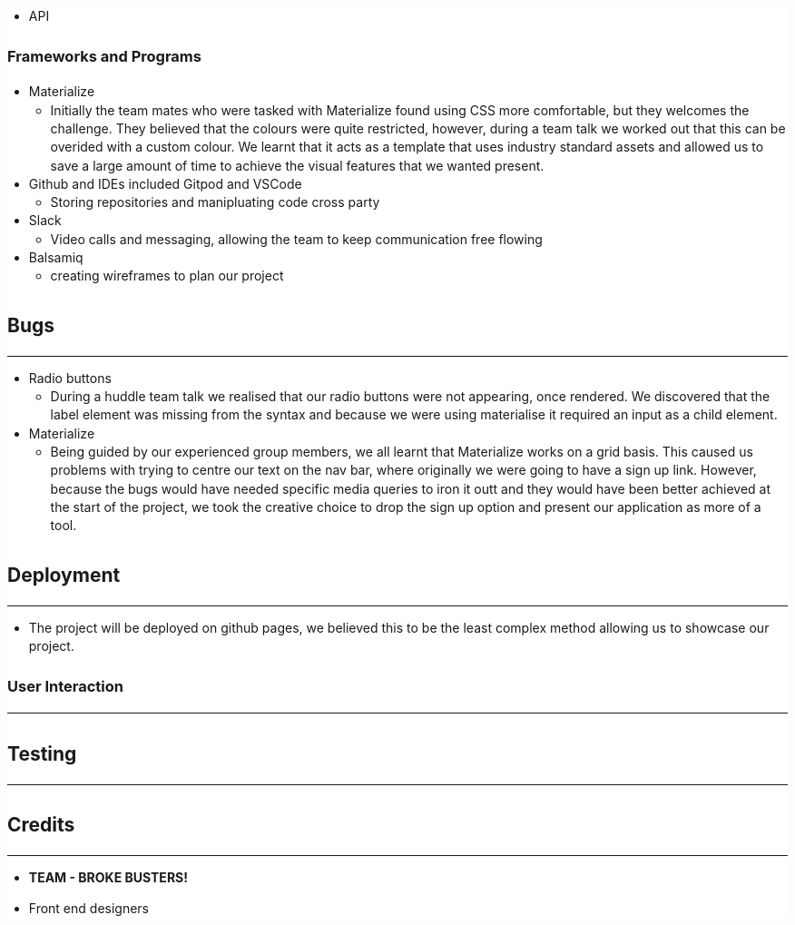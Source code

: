 * API

### Frameworks and Programs

* Materialize
    * Initially the team mates who were tasked with Materialize found using CSS more comfortable, but they welcomes the challenge. They believed that the colours were quite restricted, however, during a team talk we worked out that this can be overided with a custom colour. We learnt that it acts as a template that uses industry standard assets and allowed us to save a large amount of time to achieve the visual features that we wanted present. 
* Github and IDEs included Gitpod and VSCode
    * Storing repositories and manipluating code cross party
* Slack
    * Video calls and messaging, allowing the team to keep communication free flowing
* Balsamiq
    * creating wireframes to plan our project

## Bugs
---

* Radio buttons
    * During a huddle team talk we realised that our radio buttons were not appearing, once rendered. We discovered that the label element was missing from the syntax and because we were using materialise it required an input as a child element.
* Materialize
    * Being guided by our experienced group members, we all learnt that Materialize works on a grid basis. This caused us problems with trying to centre our text on the nav bar, where originally we were going to have a sign up link. However, because the bugs 
      would have needed specific media queries to iron it outt and they would have been better achieved at the start of the project, we took the creative choice to drop the sign up option and present our application as more of a tool.

## Deployment
---
* The project will be deployed on github pages, we believed this to be the least complex method allowing us to showcase our project.

### User Interaction
---
## Testing
---
## Credits
---

* **TEAM - BROKE BUSTERS!**

* Front end designers 
    